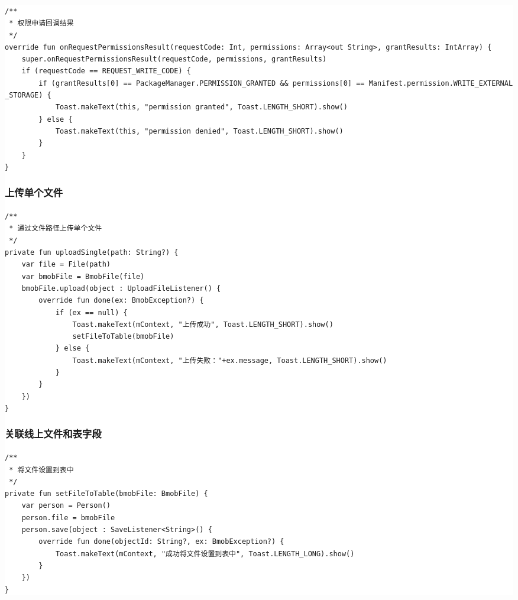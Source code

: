     /**
     * 权限申请回调结果
     */
    override fun onRequestPermissionsResult(requestCode: Int, permissions: Array<out String>, grantResults: IntArray) {
        super.onRequestPermissionsResult(requestCode, permissions, grantResults)
        if (requestCode == REQUEST_WRITE_CODE) {
            if (grantResults[0] == PackageManager.PERMISSION_GRANTED && permissions[0] == Manifest.permission.WRITE_EXTERNAL_STORAGE) {
                Toast.makeText(this, "permission granted", Toast.LENGTH_SHORT).show()
            } else {
                Toast.makeText(this, "permission denied", Toast.LENGTH_SHORT).show()
            }
        }
    }


### 上传单个文件
    /**
     * 通过文件路径上传单个文件
     */
    private fun uploadSingle(path: String?) {
        var file = File(path)
        var bmobFile = BmobFile(file)
        bmobFile.upload(object : UploadFileListener() {
            override fun done(ex: BmobException?) {
                if (ex == null) {
                    Toast.makeText(mContext, "上传成功", Toast.LENGTH_SHORT).show()
                    setFileToTable(bmobFile)
                } else {
                    Toast.makeText(mContext, "上传失败："+ex.message, Toast.LENGTH_SHORT).show()
                }
            }
        })
    }

### 关联线上文件和表字段

    /**
     * 将文件设置到表中
     */
    private fun setFileToTable(bmobFile: BmobFile) {
        var person = Person()
        person.file = bmobFile
        person.save(object : SaveListener<String>() {
            override fun done(objectId: String?, ex: BmobException?) {
                Toast.makeText(mContext, "成功将文件设置到表中", Toast.LENGTH_LONG).show()
            }
        })
    }

